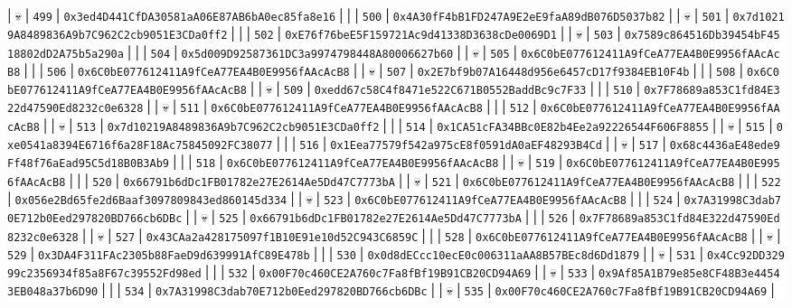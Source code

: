 | 💀 | `499` | `0x3ed4D441CfDA30581aA06E87AB6bA0ec85fa8e16` |
|  | `500` | `0x4A30fF4bB1FD247A9E2eE9faA89dB076D5037b82` |
| 💀 | `501` | `0x7d10219A8489836A9b7C962C2cb9051E3CDa0ff2` |
|  | `502` | `0xE76f76beE5F159721Ac9d41338D3638cDe0069D1` |
| 💀 | `503` | `0x7589c864516Db39454bF4518802dD2A75b5a290a` |
|  | `504` | `0x5d009D92587361DC3a9974798448A80006627b60` |
| 💀 | `505` | `0x6C0bE077612411A9fCeA77EA4B0E9956fAAcAcB8` |
|  | `506` | `0x6C0bE077612411A9fCeA77EA4B0E9956fAAcAcB8` |
| 💀 | `507` | `0x2E7bf9b07A16448d956e6457cD17f9384EB10F4b` |
|  | `508` | `0x6C0bE077612411A9fCeA77EA4B0E9956fAAcAcB8` |
| 💀 | `509` | `0xedd67c58C4f8471e522C671B0552BaddBc9c7F33` |
|  | `510` | `0x7F78689a853C1fd84E322d47590Ed8232c0e6328` |
| 💀 | `511` | `0x6C0bE077612411A9fCeA77EA4B0E9956fAAcAcB8` |
|  | `512` | `0x6C0bE077612411A9fCeA77EA4B0E9956fAAcAcB8` |
| 💀 | `513` | `0x7d10219A8489836A9b7C962C2cb9051E3CDa0ff2` |
|  | `514` | `0x1CA51cFA34BBc0E82b4Ee2a92226544F606F8855` |
| 💀 | `515` | `0xe0541a8394E6716f6a28F18Ac75845092FC38077` |
|  | `516` | `0x1Eea77579f542a975cE8f0591dA0aEF48293B4Cd` |
| 💀 | `517` | `0x68c4436aE48ede9Ff48f76aEad95C5d18B0B3Ab9` |
|  | `518` | `0x6C0bE077612411A9fCeA77EA4B0E9956fAAcAcB8` |
| 💀 | `519` | `0x6C0bE077612411A9fCeA77EA4B0E9956fAAcAcB8` |
|  | `520` | `0x66791b6dDc1FB01782e27E2614Ae5Dd47C7773bA` |
| 💀 | `521` | `0x6C0bE077612411A9fCeA77EA4B0E9956fAAcAcB8` |
|  | `522` | `0x056e2Bd65fe2d6Baaf3097809843ed860145d334` |
| 💀 | `523` | `0x6C0bE077612411A9fCeA77EA4B0E9956fAAcAcB8` |
|  | `524` | `0x7A31998C3dab70E712b0Eed297820BD766cb6DBc` |
| 💀 | `525` | `0x66791b6dDc1FB01782e27E2614Ae5Dd47C7773bA` |
|  | `526` | `0x7F78689a853C1fd84E322d47590Ed8232c0e6328` |
| 💀 | `527` | `0x43CAa2a428175097f1B10E91e10d52C943C6859C` |
|  | `528` | `0x6C0bE077612411A9fCeA77EA4B0E9956fAAcAcB8` |
| 💀 | `529` | `0x3DA4F311FAc2305b88FaeD9d639991AfC89E478b` |
|  | `530` | `0x0d8dECcc10ecE0c006311aAA8B57BEc8d6Dd1879` |
| 💀 | `531` | `0x4Cc92DD32999c2356934f85a8F67c39552Fd98ed` |
|  | `532` | `0x00F70c460CE2A760c7Fa8fBf19B91CB20CD94A69` |
| 💀 | `533` | `0x9Af85A1B79e85e8CF48B3e44543EB048a37b6D90` |
|  | `534` | `0x7A31998C3dab70E712b0Eed297820BD766cb6DBc` |
| 💀 | `535` | `0x00F70c460CE2A760c7Fa8fBf19B91CB20CD94A69` |
